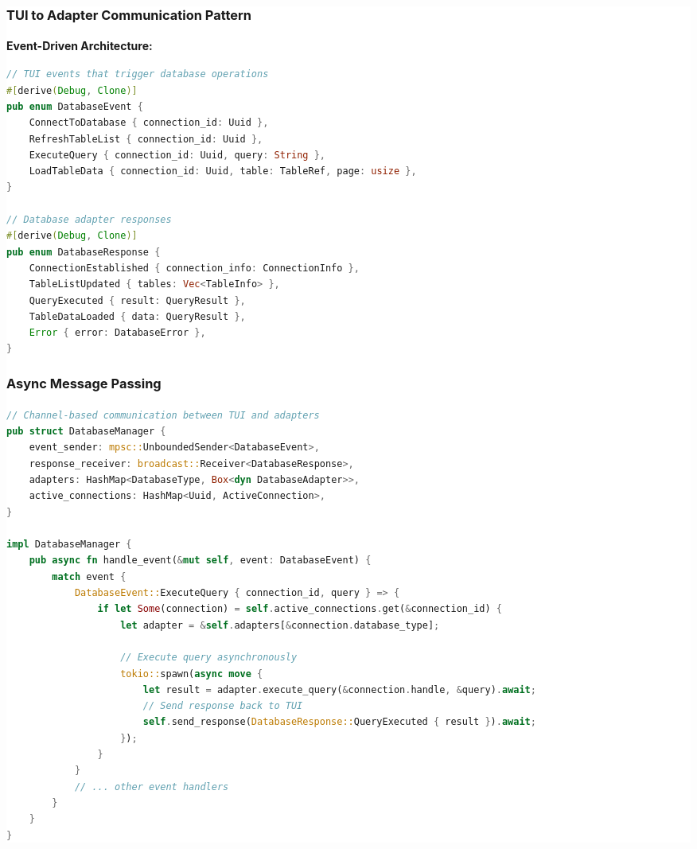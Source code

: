 ### TUI to Adapter Communication Pattern

**Event-Driven Architecture:**
```rust
// TUI events that trigger database operations
#[derive(Debug, Clone)]
pub enum DatabaseEvent {
    ConnectToDatabase { connection_id: Uuid },
    RefreshTableList { connection_id: Uuid },
    ExecuteQuery { connection_id: Uuid, query: String },
    LoadTableData { connection_id: Uuid, table: TableRef, page: usize },
}

// Database adapter responses
#[derive(Debug, Clone)]
pub enum DatabaseResponse {
    ConnectionEstablished { connection_info: ConnectionInfo },
    TableListUpdated { tables: Vec<TableInfo> },
    QueryExecuted { result: QueryResult },
    TableDataLoaded { data: QueryResult },
    Error { error: DatabaseError },
}
```

### Async Message Passing

```rust
// Channel-based communication between TUI and adapters
pub struct DatabaseManager {
    event_sender: mpsc::UnboundedSender<DatabaseEvent>,
    response_receiver: broadcast::Receiver<DatabaseResponse>,
    adapters: HashMap<DatabaseType, Box<dyn DatabaseAdapter>>,
    active_connections: HashMap<Uuid, ActiveConnection>,
}

impl DatabaseManager {
    pub async fn handle_event(&mut self, event: DatabaseEvent) {
        match event {
            DatabaseEvent::ExecuteQuery { connection_id, query } => {
                if let Some(connection) = self.active_connections.get(&connection_id) {
                    let adapter = &self.adapters[&connection.database_type];

                    // Execute query asynchronously
                    tokio::spawn(async move {
                        let result = adapter.execute_query(&connection.handle, &query).await;
                        // Send response back to TUI
                        self.send_response(DatabaseResponse::QueryExecuted { result }).await;
                    });
                }
            }
            // ... other event handlers
        }
    }
}
```
